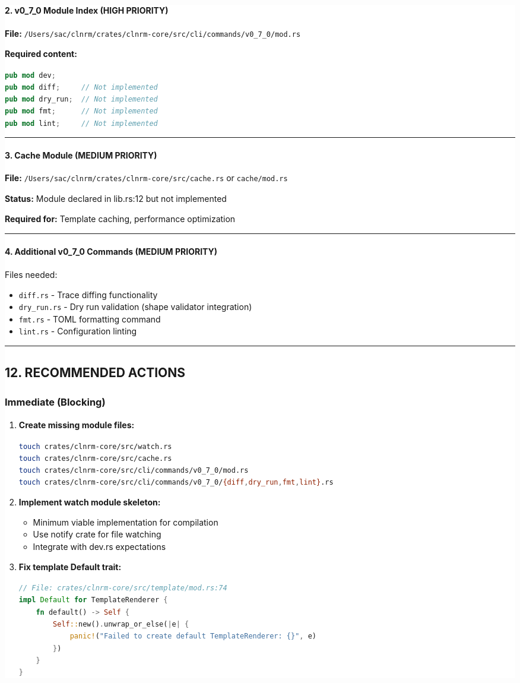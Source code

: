 
#### 2. v0_7_0 Module Index (HIGH PRIORITY)
**File:** `/Users/sac/clnrm/crates/clnrm-core/src/cli/commands/v0_7_0/mod.rs`

**Required content:**
```rust
pub mod dev;
pub mod diff;     // Not implemented
pub mod dry_run;  // Not implemented
pub mod fmt;      // Not implemented
pub mod lint;     // Not implemented
```

---

#### 3. Cache Module (MEDIUM PRIORITY)
**File:** `/Users/sac/clnrm/crates/clnrm-core/src/cache.rs` or `cache/mod.rs`

**Status:** Module declared in lib.rs:12 but not implemented

**Required for:** Template caching, performance optimization

---

#### 4. Additional v0_7_0 Commands (MEDIUM PRIORITY)

Files needed:
- `diff.rs` - Trace diffing functionality
- `dry_run.rs` - Dry run validation (shape validator integration)
- `fmt.rs` - TOML formatting command
- `lint.rs` - Configuration linting

---

## 12. RECOMMENDED ACTIONS

### Immediate (Blocking)

1. **Create missing module files:**
   ```bash
   touch crates/clnrm-core/src/watch.rs
   touch crates/clnrm-core/src/cache.rs
   touch crates/clnrm-core/src/cli/commands/v0_7_0/mod.rs
   touch crates/clnrm-core/src/cli/commands/v0_7_0/{diff,dry_run,fmt,lint}.rs
   ```

2. **Implement watch module skeleton:**
   - Minimum viable implementation for compilation
   - Use notify crate for file watching
   - Integrate with dev.rs expectations

3. **Fix template Default trait:**
   ```rust
   // File: crates/clnrm-core/src/template/mod.rs:74
   impl Default for TemplateRenderer {
       fn default() -> Self {
           Self::new().unwrap_or_else(|e| {
               panic!("Failed to create default TemplateRenderer: {}", e)
           })
       }
   }
   ```
